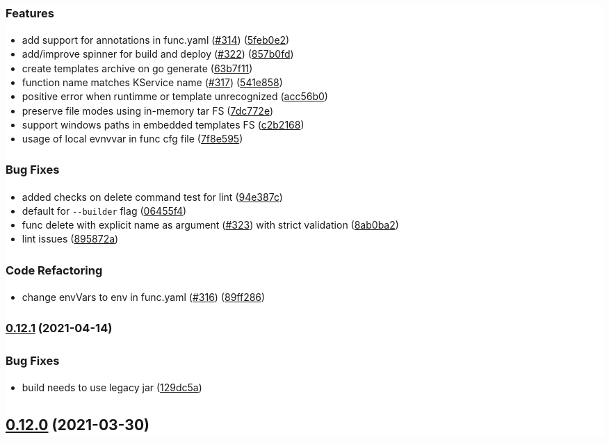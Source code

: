 ### Features

* add support for annotations in func.yaml ([#314](https://github.com/knative-sandbox/kn-plugin-func/issues/314)) ([5feb0e2](https://github.com/knative-sandbox/kn-plugin-func/commit/5feb0e20f366f8dc46f339257d87419bc852753c))
* add/improve spinner for build and deploy ([#322](https://github.com/knative-sandbox/kn-plugin-func/issues/322)) ([857b0fd](https://github.com/knative-sandbox/kn-plugin-func/commit/857b0fd19d2a716c804426196e907a3ad31d559e))
* create templates archive on go generate ([63b7f11](https://github.com/knative-sandbox/kn-plugin-func/commit/63b7f1147176ce5cfd21c3b74094fcc8154298df))
* function name matches KService name ([#317](https://github.com/knative-sandbox/kn-plugin-func/issues/317)) ([541e858](https://github.com/knative-sandbox/kn-plugin-func/commit/541e8586f7348fa92ee83f246ef34730b1801b9f))
* positive error when runtimme or template unrecognized ([acc56b0](https://github.com/knative-sandbox/kn-plugin-func/commit/acc56b0900113ca68270bd3ac68310864e42b5a7))
* preserve file modes using in-memory tar FS ([7dc772e](https://github.com/knative-sandbox/kn-plugin-func/commit/7dc772ec62536fc77b84b16550bf7d2a1f0b6a09))
* support windows paths in embedded templates FS ([c2b2168](https://github.com/knative-sandbox/kn-plugin-func/commit/c2b216857bcc1e18555a2e41fa3ad675e75cf1c3))
* usage of local evnvvar in func cfg file ([7f8e595](https://github.com/knative-sandbox/kn-plugin-func/commit/7f8e5954a939563486661a98198b22f41eebc195))


### Bug Fixes

* added checks on delete command test for lint ([94e387c](https://github.com/knative-sandbox/kn-plugin-func/commit/94e387c9326aed79ede95f36b97da4de97c42dec))
* default for `--builder` flag ([06455f4](https://github.com/knative-sandbox/kn-plugin-func/commit/06455f4bac02e8581ae4471e72909ba9fe7dbd4d))
* func delete with explicit name as argument ([#323](https://github.com/knative-sandbox/kn-plugin-func/issues/323)) with strict validation ([8ab0ba2](https://github.com/knative-sandbox/kn-plugin-func/commit/8ab0ba243ae4c40867a2426b2ca965559a03cd53))
* lint issues ([895872a](https://github.com/knative-sandbox/kn-plugin-func/commit/895872aee76b44be739bd0eafb9f2cdcdc137494))


### Code Refactoring

* change envVars to env in func.yaml ([#316](https://github.com/knative-sandbox/kn-plugin-func/issues/316)) ([89ff286](https://github.com/knative-sandbox/kn-plugin-func/commit/89ff286a1f3afae655a2c724a05cb3bc3c281786))

### [0.12.1](https://github.com/knative-sandbox/kn-plugin-func/compare/v0.12.0...v0.12.1) (2021-04-14)


### Bug Fixes

* build needs to use legacy jar ([129dc5a](https://github.com/knative-sandbox/kn-plugin-func/commit/129dc5a8348dc8e4e14f5891871cf6b50ae35ccc))

## [0.12.0](https://github.com/knative-sandbox/kn-plugin-func/compare/v0.11.0...v0.12.0) (2021-03-30)
